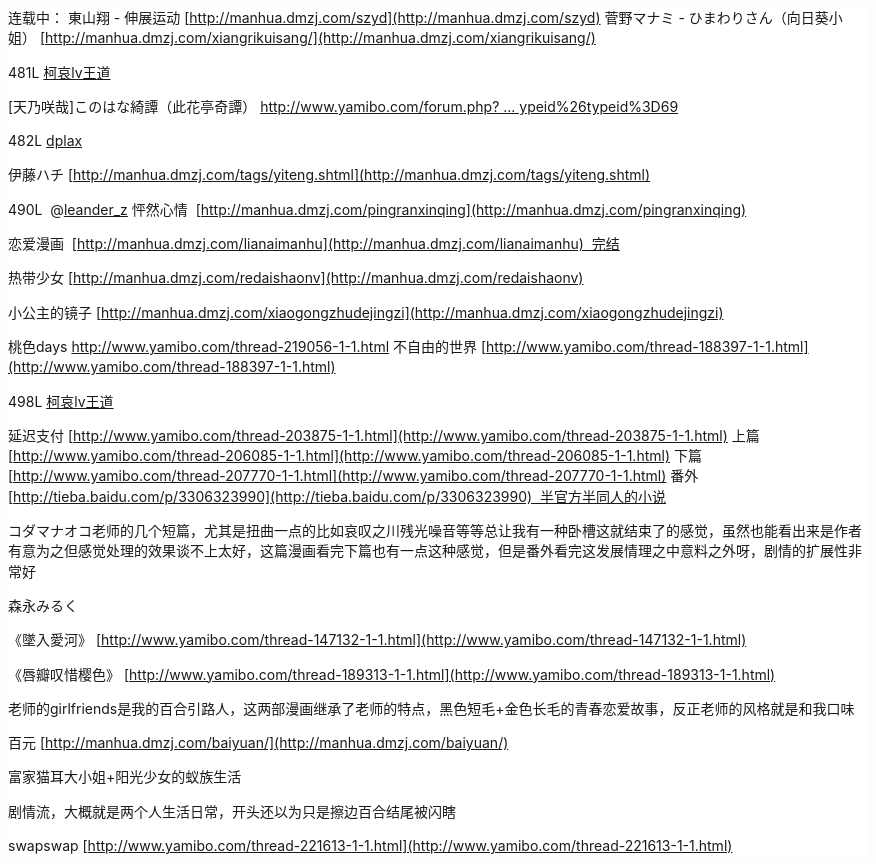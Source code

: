 连载中：
東山翔 - 伸展运动 [http://manhua.dmzj.com/szyd](http://manhua.dmzj.com/szyd)
菅野マナミ - ひまわりさん（向日葵小姐） [http://manhua.dmzj.com/xiangrikuisang/](http://manhua.dmzj.com/xiangrikuisang/)

481L [柯哀lv王道](http://bbs.saraba1st.com/2b/space-uid-236518.html)

[天乃咲哉]このはな綺譚（此花亭奇譚）
[http://www.yamibo.com/forum.php? ... ypeid%26typeid%3D69](http://www.yamibo.com/forum.php?mod=viewthread&amp;tid=221033&amp;extra=page%3D3%26filter%3Dtypeid%26typeid%3D69)

482L [dplax](http://bbs.saraba1st.com/2b/space-uid-235374.html)

伊藤ハチ
[http://manhua.dmzj.com/tags/yiteng.shtml](http://manhua.dmzj.com/tags/yiteng.shtml)

490L  @[leander_z](http://bbs.saraba1st.com/2b/space-uid-203635.html)
怦然心情  [http://manhua.dmzj.com/pingranxinqing](http://manhua.dmzj.com/pingranxinqing)

恋爱漫画  [http://manhua.dmzj.com/lianaimanhu](http://manhua.dmzj.com/lianaimanhu)  完结

热带少女 [http://manhua.dmzj.com/redaishaonv](http://manhua.dmzj.com/redaishaonv)

小公主的镜子 [http://manhua.dmzj.com/xiaogongzhudejingzi](http://manhua.dmzj.com/xiaogongzhudejingzi)

桃色days
http://www.yamibo.com/thread-219056-1-1.html
不自由的世界
[http://www.yamibo.com/thread-188397-1-1.html](http://www.yamibo.com/thread-188397-1-1.html)

498L [柯哀lv王道](http://bbs.saraba1st.com/2b/space-uid-236518.html)

延迟支付
[http://www.yamibo.com/thread-203875-1-1.html](http://www.yamibo.com/thread-203875-1-1.html) 上篇
[http://www.yamibo.com/thread-206085-1-1.html](http://www.yamibo.com/thread-206085-1-1.html) 下篇
[http://www.yamibo.com/thread-207770-1-1.html](http://www.yamibo.com/thread-207770-1-1.html) 番外
[http://tieba.baidu.com/p/3306323990](http://tieba.baidu.com/p/3306323990)  半官方半同人的小说

コダマナオコ老师的几个短篇，尤其是扭曲一点的比如哀叹之川残光噪音等等总让我有一种卧槽这就结束了的感觉，虽然也能看出来是作者有意为之但感觉处理的效果谈不上太好，这篇漫画看完下篇也有一点这种感觉，但是番外看完这发展情理之中意料之外呀，剧情的扩展性非常好

森永みるく

《墜入愛河》
[http://www.yamibo.com/thread-147132-1-1.html](http://www.yamibo.com/thread-147132-1-1.html)

《唇瓣叹惜樱色》
[http://www.yamibo.com/thread-189313-1-1.html](http://www.yamibo.com/thread-189313-1-1.html)

老师的girlfriends是我的百合引路人，这两部漫画继承了老师的特点，黑色短毛+金色长毛的青春恋爱故事，反正老师的风格就是和我口味

百元
[http://manhua.dmzj.com/baiyuan/](http://manhua.dmzj.com/baiyuan/)

富家猫耳大小姐+阳光少女的蚁族生活

剧情流，大概就是两个人生活日常，开头还以为只是擦边百合结尾被闪瞎

swapswap
[http://www.yamibo.com/thread-221613-1-1.html](http://www.yamibo.com/thread-221613-1-1.html)
